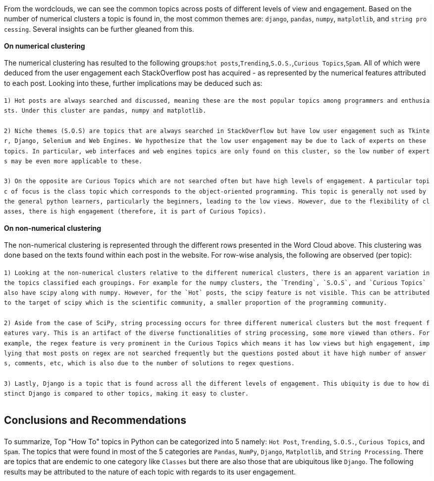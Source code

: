 
From the wordclouds, we can see the common topics across posts of different levels of view and engagement. Based on the number of numerical clusters a topic is found in, the most common themes are: `django`, `pandas`, `numpy`, `matplotlib`, and `string processing`. Several insights can be further gleaned from this.

**On numerical clustering**

The numerical clustering has resulted to the following groups:`hot posts`,`Trending`,`S.O.S.`,`Curious Topics`,`Spam`. All of which were deduced from the user engagement each StackOverflow post has acquired - as represented by the numerical features attributed to each post. Looking into these, further implications may be deduced such as:

    1) Hot posts are always searched and discussed, meaning these are the most popular topics among programmers and enthusiasts. Under this cluster are pandas, numpy and matplotlib.

    2) Niche themes (S.O.S) are topics that are always searched in StackOverflow but have low user engagement such as Tkinter, Django, Selenium and Web Engines. We hypothesize that the low user engagement may be due to lack of experts on these topics. In particular, web interfaces and web engines topics are only found on this cluster, so the low number of experts may be even more applicable to these.

    3) On the opposite are Curious Topics which are not searched often but have high levels of engagement. A particular topic of focus is the class topic which corresponds to the object-oriented programming. This topic is generally not used by the general python learners, particularly the beginners, leading to the low views. However, due to the flexibility of classes, there is high engagement (therefore, it is part of Curious Topics).

**On non-numerical clustering**


The non-numerical clustering is represented through the different rows presented in the Word Cloud above. This clustering was done based on the texts found within each post in the website. For row-wise analysis, the following are observed (per topic):

    1) Looking at the non-numerical clusters relative to the different numerical clusters, there is an apparent variation in the topics classified each groupings. For example for the numpy clusters, the `Trending`, `S.O.S`, and `Curious Topics` also have scipy along with numpy. However, for the `Hot` posts, the scipy feature is not visible. This can be attributed to the target of scipy which is the scientific community, a smaller proportion of the programming community.

    2) Aside from the case of SciPy, string processing occurs for three different numerical clusters but the most frequent features vary. This is an artifact of the diverse functionalities of string processing, some more viewed than others. For example, the regex feature is very prominent in the Curious Topics which means it has low views but high engagement, implying that most posts on regex are not searched frequently but the questions posted about it have high number of answers, comments, etc, which is also due to the number of solutions to regex questions.

    3) Lastly, Django is a topic that is found across all the different levels of engagement. This ubiquity is due to how distinct Django is compared to other topics, making it easy to cluster.

## Conclusions and Recommendations

To summarize, Top "How To" topics in Python can be categorized into 5 namely: `Hot Post`, `Trending`, `S.O.S.`, `Curious Topics`, and `Spam`. The topics that were found in most of the 5 categories are `Pandas`, `NumPy`, `Django`, `Matplotlib`, and `String Processing`. There are topics that are endemic to one category like `Classes` but there are also those that are ubiquitous like `Django`. The following results may be attributed to the nature of each topic with regards to its user engagement.
